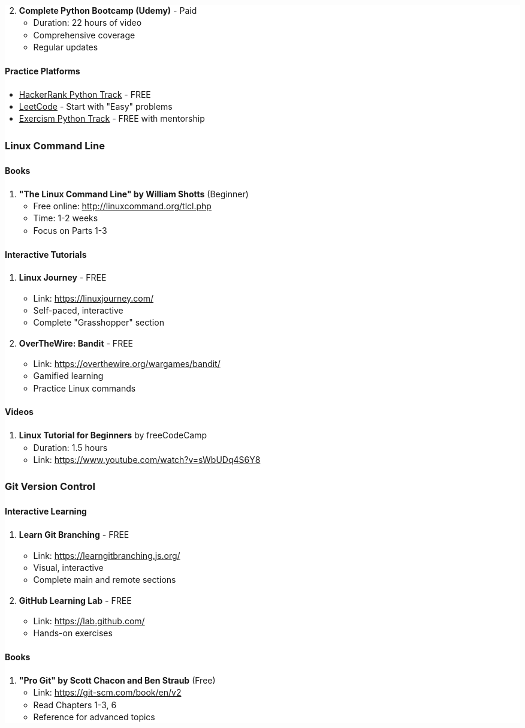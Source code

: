 2. **Complete Python Bootcamp (Udemy)** - Paid
   - Duration: 22 hours of video
   - Comprehensive coverage
   - Regular updates

#### Practice Platforms
- [HackerRank Python Track](https://www.hackerrank.com/domains/python) - FREE
- [LeetCode](https://leetcode.com/) - Start with "Easy" problems
- [Exercism Python Track](https://exercism.org/tracks/python) - FREE with mentorship

### Linux Command Line

#### Books
1. **"The Linux Command Line" by William Shotts** (Beginner)
   - Free online: http://linuxcommand.org/tlcl.php
   - Time: 1-2 weeks
   - Focus on Parts 1-3

#### Interactive Tutorials
1. **Linux Journey** - FREE
   - Link: https://linuxjourney.com/
   - Self-paced, interactive
   - Complete "Grasshopper" section

2. **OverTheWire: Bandit** - FREE
   - Link: https://overthewire.org/wargames/bandit/
   - Gamified learning
   - Practice Linux commands

#### Videos
1. **Linux Tutorial for Beginners** by freeCodeCamp
   - Duration: 1.5 hours
   - Link: https://www.youtube.com/watch?v=sWbUDq4S6Y8

### Git Version Control

#### Interactive Learning
1. **Learn Git Branching** - FREE
   - Link: https://learngitbranching.js.org/
   - Visual, interactive
   - Complete main and remote sections

2. **GitHub Learning Lab** - FREE
   - Link: https://lab.github.com/
   - Hands-on exercises

#### Books
1. **"Pro Git" by Scott Chacon and Ben Straub** (Free)
   - Link: https://git-scm.com/book/en/v2
   - Read Chapters 1-3, 6
   - Reference for advanced topics
